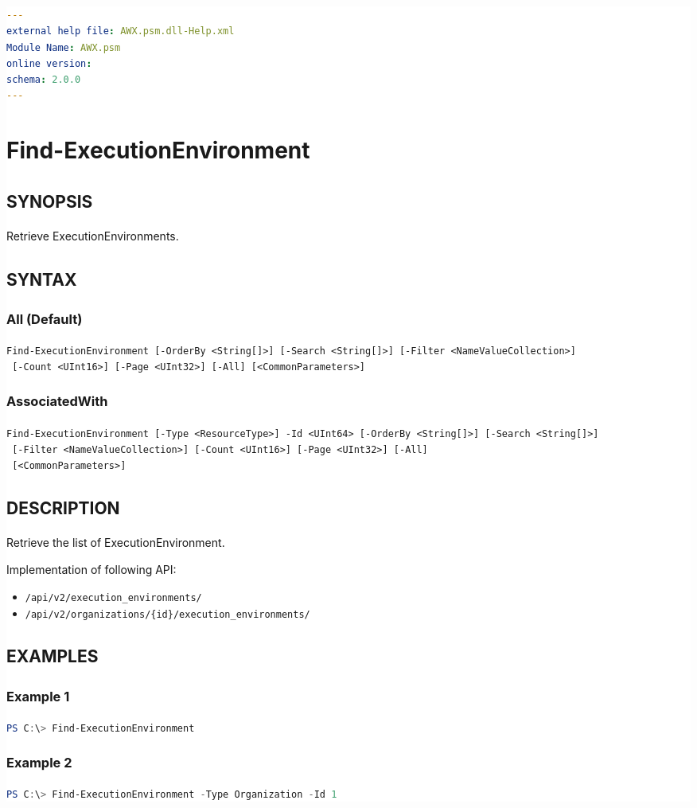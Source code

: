 ```yaml
---
external help file: AWX.psm.dll-Help.xml
Module Name: AWX.psm
online version:
schema: 2.0.0
---
```


# Find-ExecutionEnvironment

## SYNOPSIS
Retrieve ExecutionEnvironments.

## SYNTAX

### All (Default)
```
Find-ExecutionEnvironment [-OrderBy <String[]>] [-Search <String[]>] [-Filter <NameValueCollection>]
 [-Count <UInt16>] [-Page <UInt32>] [-All] [<CommonParameters>]
```

### AssociatedWith
```
Find-ExecutionEnvironment [-Type <ResourceType>] -Id <UInt64> [-OrderBy <String[]>] [-Search <String[]>]
 [-Filter <NameValueCollection>] [-Count <UInt16>] [-Page <UInt32>] [-All]
 [<CommonParameters>]
```

## DESCRIPTION
Retrieve the list of ExecutionEnvironment.

Implementation of following API:  
- `/api/v2/execution_environments/`  
- `/api/v2/organizations/{id}/execution_environments/`  

## EXAMPLES

### Example 1
```powershell
PS C:\> Find-ExecutionEnvironment
```

### Example 2
```powershell
PS C:\> Find-ExecutionEnvironment -Type Organization -Id 1
```
